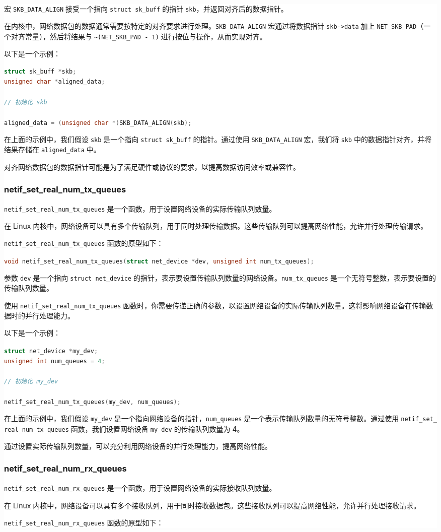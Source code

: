 宏 `SKB_DATA_ALIGN` 接受一个指向 `struct sk_buff` 的指针 `skb`，并返回对齐后的数据指针。

在内核中，网络数据包的数据通常需要按特定的对齐要求进行处理。`SKB_DATA_ALIGN` 宏通过将数据指针 `skb->data` 加上 `NET_SKB_PAD`（一个对齐常量），然后将结果与 `~(NET_SKB_PAD - 1)` 进行按位与操作，从而实现对齐。

以下是一个示例：

```c
struct sk_buff *skb;
unsigned char *aligned_data;

// 初始化 skb

aligned_data = (unsigned char *)SKB_DATA_ALIGN(skb);
```

在上面的示例中，我们假设 `skb` 是一个指向 `struct sk_buff` 的指针。通过使用 `SKB_DATA_ALIGN` 宏，我们将 `skb` 中的数据指针对齐，并将结果存储在 `aligned_data` 中。

对齐网络数据包的数据指针可能是为了满足硬件或协议的要求，以提高数据访问效率或兼容性。

### netif_set_real_num_tx_queues
`netif_set_real_num_tx_queues` 是一个函数，用于设置网络设备的实际传输队列数量。

在 Linux 内核中，网络设备可以具有多个传输队列，用于同时处理传输数据。这些传输队列可以提高网络性能，允许并行处理传输请求。

`netif_set_real_num_tx_queues` 函数的原型如下：

```c
void netif_set_real_num_tx_queues(struct net_device *dev, unsigned int num_tx_queues);
```

参数 `dev` 是一个指向 `struct net_device` 的指针，表示要设置传输队列数量的网络设备。`num_tx_queues` 是一个无符号整数，表示要设置的传输队列数量。

使用 `netif_set_real_num_tx_queues` 函数时，你需要传递正确的参数，以设置网络设备的实际传输队列数量。这将影响网络设备在传输数据时的并行处理能力。

以下是一个示例：

```c
struct net_device *my_dev;
unsigned int num_queues = 4;

// 初始化 my_dev

netif_set_real_num_tx_queues(my_dev, num_queues);
```

在上面的示例中，我们假设 `my_dev` 是一个指向网络设备的指针，`num_queues` 是一个表示传输队列数量的无符号整数。通过使用 `netif_set_real_num_tx_queues` 函数，我们设置网络设备 `my_dev` 的传输队列数量为 4。

通过设置实际传输队列数量，可以充分利用网络设备的并行处理能力，提高网络性能。

### netif_set_real_num_rx_queues
`netif_set_real_num_rx_queues` 是一个函数，用于设置网络设备的实际接收队列数量。

在 Linux 内核中，网络设备可以具有多个接收队列，用于同时接收数据包。这些接收队列可以提高网络性能，允许并行处理接收请求。

`netif_set_real_num_rx_queues` 函数的原型如下：
